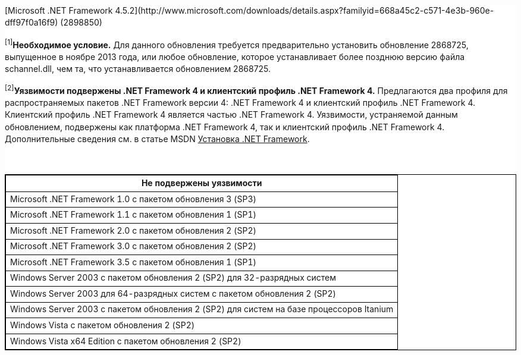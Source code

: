 </td>
<td style="border:1px solid black;">
[Microsoft .NET Framework 4.5.2](http://www.microsoft.com/downloads/details.aspx?familyid=668a45c2-c571-4e3b-960e-dff97f0a16f9)  
(2898850)

</td>
</tr>
</table>
 
<sup>[1]</sup>**Необходимое условие.** Для данного обновления требуется предварительно установить обновление 2868725, выпущенное в ноябре 2013 года, или любое обновление, которое устанавливает более позднюю версию файла schannel.dll, чем та, что устанавливается обновлением 2868725.

<sup>[2]</sup>**Уязвимости подвержены .NET Framework 4 и клиентский профиль .NET Framework 4.** Предлагаются два профиля для распространяемых пакетов .NET Framework версии 4: .NET Framework 4 и клиентский профиль .NET Framework 4. Клиентский профиль .NET Framework 4 является частью .NET Framework 4. Уязвимости, устраняемой данным обновлением, подвержены как платформа .NET Framework 4, так и клиентский профиль .NET Framework 4. Дополнительные сведения см. в статье MSDN [Установка .NET Framework](http://msdn.microsoft.com/en-us/library/5a4x27ek.aspx).

 

 
<table style="border:1px solid black;">
<colgroup>
<col width="100%" />
</colgroup>
<thead>
<tr class="header">
<th style="border:1px solid black;" ><strong>Не подвержены уязвимости</strong></th>
</tr>
</thead>
<tbody>
<tr class="odd">
<td style="border:1px solid black;">Microsoft .NET Framework 1.0 с пакетом обновления 3 (SP3)</td>
</tr>
<tr class="even">
<td style="border:1px solid black;">Microsoft .NET Framework 1.1 с пакетом обновления 1 (SP1)</td>
</tr>
<tr class="odd">
<td style="border:1px solid black;">Microsoft .NET Framework 2.0 с пакетом обновления 2 (SP2)</td>
</tr>
<tr class="even">
<td style="border:1px solid black;">Microsoft .NET Framework 3.0 с пакетом обновления 2 (SP2)</td>
</tr>
<tr class="odd">
<td style="border:1px solid black;">Microsoft .NET Framework 3.5 с пакетом обновления 1 (SP1)</td>
</tr>
<tr class="even">
<td style="border:1px solid black;">Windows Server 2003 с пакетом обновления 2 (SP2) для 32-разрядных систем</td>
</tr>
<tr class="odd">
<td style="border:1px solid black;">Windows Server 2003 для 64-разрядных систем с пакетом обновления 2 (SP2)</td>
</tr>
<tr class="even">
<td style="border:1px solid black;">Windows Server 2003 с пакетом обновления 2 (SP2) для систем на базе процессоров Itanium</td>
</tr>
<tr class="odd">
<td style="border:1px solid black;">Windows Vista с пакетом обновления 2 (SP2)</td>
</tr>
<tr class="even">
<td style="border:1px solid black;">Windows Vista x64 Edition с пакетом обновления 2 (SP2)</td>
</tr>